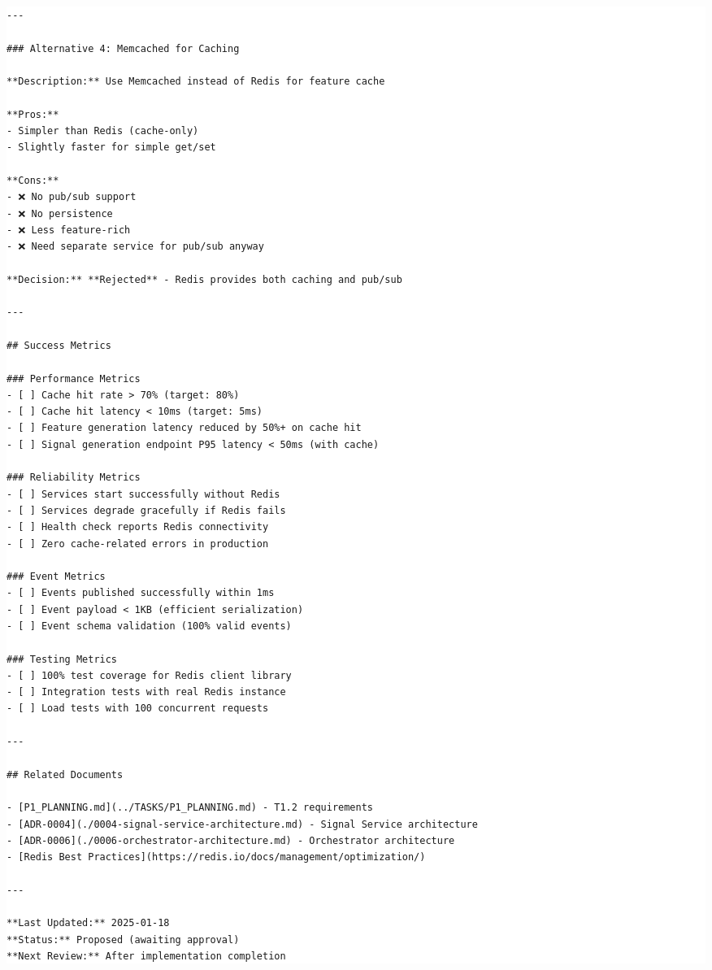 ```
---

### Alternative 4: Memcached for Caching

**Description:** Use Memcached instead of Redis for feature cache

**Pros:**
- Simpler than Redis (cache-only)
- Slightly faster for simple get/set

**Cons:**
- ❌ No pub/sub support
- ❌ No persistence
- ❌ Less feature-rich
- ❌ Need separate service for pub/sub anyway

**Decision:** **Rejected** - Redis provides both caching and pub/sub

---

## Success Metrics

### Performance Metrics
- [ ] Cache hit rate > 70% (target: 80%)
- [ ] Cache hit latency < 10ms (target: 5ms)
- [ ] Feature generation latency reduced by 50%+ on cache hit
- [ ] Signal generation endpoint P95 latency < 50ms (with cache)

### Reliability Metrics
- [ ] Services start successfully without Redis
- [ ] Services degrade gracefully if Redis fails
- [ ] Health check reports Redis connectivity
- [ ] Zero cache-related errors in production

### Event Metrics
- [ ] Events published successfully within 1ms
- [ ] Event payload < 1KB (efficient serialization)
- [ ] Event schema validation (100% valid events)

### Testing Metrics
- [ ] 100% test coverage for Redis client library
- [ ] Integration tests with real Redis instance
- [ ] Load tests with 100 concurrent requests

---

## Related Documents

- [P1_PLANNING.md](../TASKS/P1_PLANNING.md) - T1.2 requirements
- [ADR-0004](./0004-signal-service-architecture.md) - Signal Service architecture
- [ADR-0006](./0006-orchestrator-architecture.md) - Orchestrator architecture
- [Redis Best Practices](https://redis.io/docs/management/optimization/)

---

**Last Updated:** 2025-01-18
**Status:** Proposed (awaiting approval)
**Next Review:** After implementation completion
